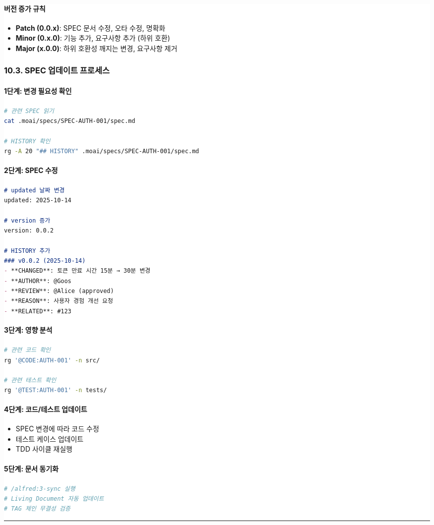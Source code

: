 #### 버전 증가 규칙
- **Patch (0.0.x)**: SPEC 문서 수정, 오타 수정, 명확화
- **Minor (0.x.0)**: 기능 추가, 요구사항 추가 (하위 호환)
- **Major (x.0.0)**: 하위 호환성 깨지는 변경, 요구사항 제거

### 10.3. SPEC 업데이트 프로세스

#### 1단계: 변경 필요성 확인
```bash
# 관련 SPEC 읽기
cat .moai/specs/SPEC-AUTH-001/spec.md

# HISTORY 확인
rg -A 20 "## HISTORY" .moai/specs/SPEC-AUTH-001/spec.md
```

#### 2단계: SPEC 수정
```markdown
# updated 날짜 변경
updated: 2025-10-14

# version 증가
version: 0.0.2

# HISTORY 추가
### v0.0.2 (2025-10-14)
- **CHANGED**: 토큰 만료 시간 15분 → 30분 변경
- **AUTHOR**: @Goos
- **REVIEW**: @Alice (approved)
- **REASON**: 사용자 경험 개선 요청
- **RELATED**: #123
```

#### 3단계: 영향 분석
```bash
# 관련 코드 확인
rg '@CODE:AUTH-001' -n src/

# 관련 테스트 확인
rg '@TEST:AUTH-001' -n tests/
```

#### 4단계: 코드/테스트 업데이트
- SPEC 변경에 따라 코드 수정
- 테스트 케이스 업데이트
- TDD 사이클 재실행

#### 5단계: 문서 동기화
```bash
# /alfred:3-sync 실행
# Living Document 자동 업데이트
# TAG 체인 무결성 검증
```

---